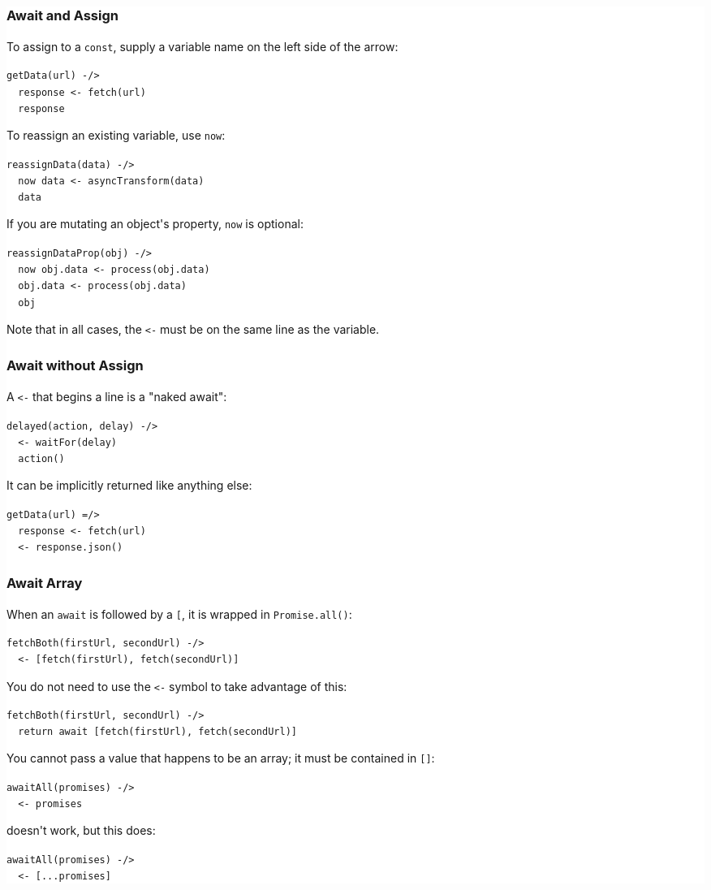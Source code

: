 ### Await and Assign

To assign to a `const`, supply a variable name on the left side of the arrow:
```
getData(url) -/>
  response <- fetch(url)
  response
```
To reassign an existing variable, use `now`:
```
reassignData(data) -/>
  now data <- asyncTransform(data)
  data
```
If you are mutating an object's property, `now` is optional:
```
reassignDataProp(obj) -/>
  now obj.data <- process(obj.data)
  obj.data <- process(obj.data)
  obj
```
Note that in all cases, the `<-` must be on the same line as the variable.

### Await without Assign

A `<-` that begins a line is a "naked await":
```
delayed(action, delay) -/>
  <- waitFor(delay)
  action()
```
It can be implicitly returned like anything else:
```
getData(url) =/>
  response <- fetch(url)
  <- response.json()
```

### Await Array

When an `await` is followed by a `[`, it is wrapped in `Promise.all()`:
```
fetchBoth(firstUrl, secondUrl) -/>
  <- [fetch(firstUrl), fetch(secondUrl)]
```
You do not need to use the `<-` symbol to take advantage of this:
```
fetchBoth(firstUrl, secondUrl) -/>
  return await [fetch(firstUrl), fetch(secondUrl)]
```
You cannot pass a value that happens to be an array; it must be contained in `[]`:
```
awaitAll(promises) -/>
  <- promises
```
doesn't work, but this does:
```
awaitAll(promises) -/>
  <- [...promises]
```
